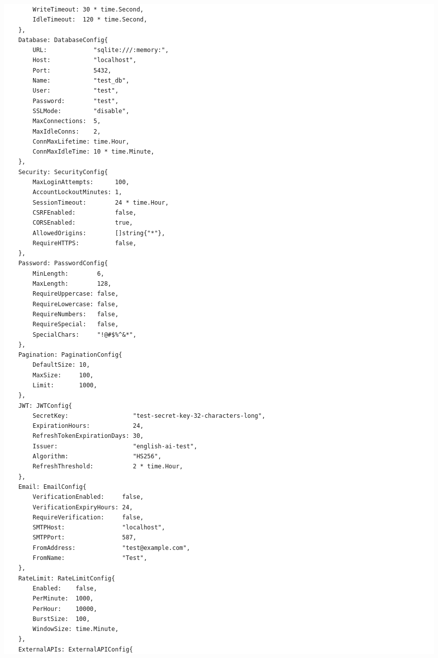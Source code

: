 			WriteTimeout: 30 * time.Second,
			IdleTimeout:  120 * time.Second,
		},
		Database: DatabaseConfig{
			URL:             "sqlite:///:memory:",
			Host:            "localhost",
			Port:            5432,
			Name:            "test_db",
			User:            "test",
			Password:        "test",
			SSLMode:         "disable",
			MaxConnections:  5,
			MaxIdleConns:    2,
			ConnMaxLifetime: time.Hour,
			ConnMaxIdleTime: 10 * time.Minute,
		},
		Security: SecurityConfig{
			MaxLoginAttempts:      100,
			AccountLockoutMinutes: 1,
			SessionTimeout:        24 * time.Hour,
			CSRFEnabled:           false,
			CORSEnabled:           true,
			AllowedOrigins:        []string{"*"},
			RequireHTTPS:          false,
		},
		Password: PasswordConfig{
			MinLength:        6,
			MaxLength:        128,
			RequireUppercase: false,
			RequireLowercase: false,
			RequireNumbers:   false,
			RequireSpecial:   false,
			SpecialChars:     "!@#$%^&*",
		},
		Pagination: PaginationConfig{
			DefaultSize: 10,
			MaxSize:     100,
			Limit:       1000,
		},
		JWT: JWTConfig{
			SecretKey:                  "test-secret-key-32-characters-long",
			ExpirationHours:            24,
			RefreshTokenExpirationDays: 30,
			Issuer:                     "english-ai-test",
			Algorithm:                  "HS256",
			RefreshThreshold:           2 * time.Hour,
		},
		Email: EmailConfig{
			VerificationEnabled:     false,
			VerificationExpiryHours: 24,
			RequireVerification:     false,
			SMTPHost:                "localhost",
			SMTPPort:                587,
			FromAddress:             "test@example.com",
			FromName:                "Test",
		},
		RateLimit: RateLimitConfig{
			Enabled:    false,
			PerMinute:  1000,
			PerHour:    10000,
			BurstSize:  100,
			WindowSize: time.Minute,
		},
		ExternalAPIs: ExternalAPIConfig{